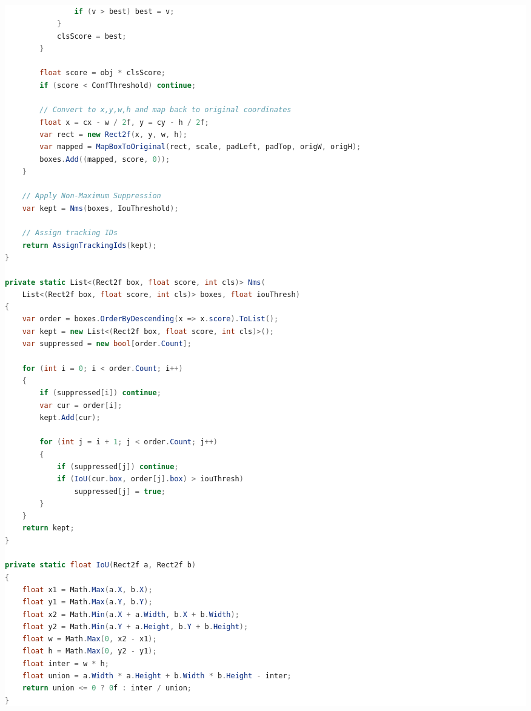 ```csharp
                if (v > best) best = v;
            }
            clsScore = best;
        }
        
        float score = obj * clsScore;
        if (score < ConfThreshold) continue;
        
        // Convert to x,y,w,h and map back to original coordinates
        float x = cx - w / 2f, y = cy - h / 2f;
        var rect = new Rect2f(x, y, w, h);
        var mapped = MapBoxToOriginal(rect, scale, padLeft, padTop, origW, origH);
        boxes.Add((mapped, score, 0));
    }

    // Apply Non-Maximum Suppression
    var kept = Nms(boxes, IouThreshold);
    
    // Assign tracking IDs
    return AssignTrackingIds(kept);
}

private static List<(Rect2f box, float score, int cls)> Nms(
    List<(Rect2f box, float score, int cls)> boxes, float iouThresh)
{
    var order = boxes.OrderByDescending(x => x.score).ToList();
    var kept = new List<(Rect2f box, float score, int cls)>();
    var suppressed = new bool[order.Count];
    
    for (int i = 0; i < order.Count; i++)
    {
        if (suppressed[i]) continue;
        var cur = order[i];
        kept.Add(cur);
        
        for (int j = i + 1; j < order.Count; j++)
        {
            if (suppressed[j]) continue;
            if (IoU(cur.box, order[j].box) > iouThresh)
                suppressed[j] = true;
        }
    }
    return kept;
}

private static float IoU(Rect2f a, Rect2f b)
{
    float x1 = Math.Max(a.X, b.X);
    float y1 = Math.Max(a.Y, b.Y);
    float x2 = Math.Min(a.X + a.Width, b.X + b.Width);
    float y2 = Math.Min(a.Y + a.Height, b.Y + b.Height);
    float w = Math.Max(0, x2 - x1);
    float h = Math.Max(0, y2 - y1);
    float inter = w * h;
    float union = a.Width * a.Height + b.Width * b.Height - inter;
    return union <= 0 ? 0f : inter / union;
}
```

